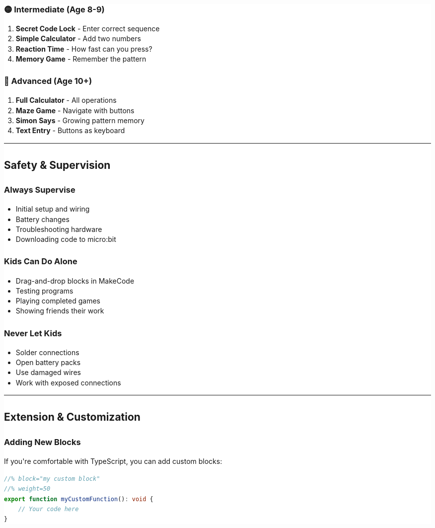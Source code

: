 ### 🟡 Intermediate (Age 8-9)
1. **Secret Code Lock** - Enter correct sequence
2. **Simple Calculator** - Add two numbers
3. **Reaction Time** - How fast can you press?
4. **Memory Game** - Remember the pattern

### 🔴 Advanced (Age 10+)
1. **Full Calculator** - All operations
2. **Maze Game** - Navigate with buttons
3. **Simon Says** - Growing pattern memory
4. **Text Entry** - Buttons as keyboard

---

## Safety & Supervision

### Always Supervise
- Initial setup and wiring
- Battery changes
- Troubleshooting hardware
- Downloading code to micro:bit

### Kids Can Do Alone
- Drag-and-drop blocks in MakeCode
- Testing programs
- Playing completed games
- Showing friends their work

### Never Let Kids
- Solder connections
- Open battery packs
- Use damaged wires
- Work with exposed connections

---

## Extension & Customization

### Adding New Blocks

If you're comfortable with TypeScript, you can add custom blocks:

```typescript
//% block="my custom block"
//% weight=50
export function myCustomFunction(): void {
    // Your code here
}
```

